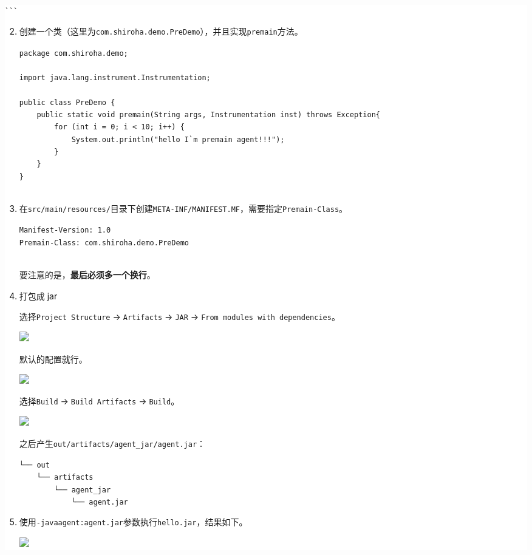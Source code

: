     ```
    
2.  创建一个类（这里为`com.shiroha.demo.PreDemo`），并且实现`premain`方法。
    
    ```
    package com.shiroha.demo;
    
    import java.lang.instrument.Instrumentation;
    
    public class PreDemo {
        public static void premain(String args, Instrumentation inst) throws Exception{
            for (int i = 0; i < 10; i++) {
                System.out.println("hello I`m premain agent!!!");
            }
        }
    }
    
    
    ```
    
3.  在`src/main/resources/`目录下创建`META-INF/MANIFEST.MF`，需要指定`Premain-Class`。
    
    ```
    Manifest-Version: 1.0
    Premain-Class: com.shiroha.demo.PreDemo
    
    
    ```
    
    要注意的是，**最后必须多一个换行**。
    
4.  打包成 jar
    
    选择`Project Structure` -> `Artifacts` -> `JAR` -> `From modules with dependencies`。
    
    [![](https://xzfile.aliyuncs.com/media/upload/picture/20210416111859-7c5a3b50-9e62-1.png)](https://xzfile.aliyuncs.com/media/upload/picture/20210416111859-7c5a3b50-9e62-1.png)
    
    默认的配置就行。
    
    [![](https://xzfile.aliyuncs.com/media/upload/picture/20210416111859-7c81b400-9e62-1.png)](https://xzfile.aliyuncs.com/media/upload/picture/20210416111859-7c81b400-9e62-1.png)
    
    选择`Build` -> `Build Artifacts` -> `Build`。
    
    [![](https://xzfile.aliyuncs.com/media/upload/picture/20210416111900-7cb3a460-9e62-1.png)](https://xzfile.aliyuncs.com/media/upload/picture/20210416111900-7cb3a460-9e62-1.png)
    
    之后产生`out/artifacts/agent_jar/agent.jar`：
    
    ```
    └── out
        └── artifacts
            └── agent_jar
                └── agent.jar
    
    ```
    
5.  使用`-javaagent:agent.jar`参数执行`hello.jar`，结果如下。
    
    [![](https://xzfile.aliyuncs.com/media/upload/picture/20210416111900-7cf994a2-9e62-1.png)](https://xzfile.aliyuncs.com/media/upload/picture/20210416111900-7cf994a2-9e62-1.png)
    